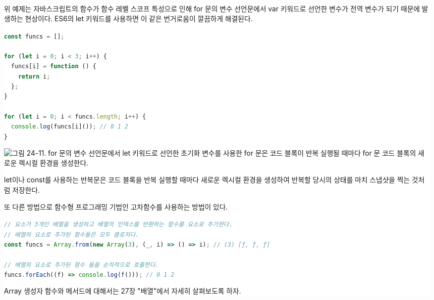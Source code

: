 위 예제는 자바스크립트의 함수가 함수 레벨 스코프 특성으로 인해 for 문의 변수 선언문에서 var 키워드로 선언한 변수가 전역 변수가 되기 때문에 발생하는 현상이다.
ES6의 let 키워드를 사용하면 이 같은 번거로움이 깔끔하게 해결된다.

```js
const funcs = [];

for (let i = 0; i < 3; i++) {
  funcs[i] = function () {
    return i;
  };
}

for (let i = 0; i < funcs.length; i++) {
  console.log(funcs[i]()); // 0 1 2
}
```

![그림 24-11. for 문의 변수 선언문에서 let 키워드로 선언한 초기화 변수를 사용한 for 문은 코드 블록이 반복 실행될 때마다 for 문 코드 블록의 새로운 렉시컬 환경을 생성한다.](https://github.com/Zamoca42/blog/assets/96982072/3c44cb6a-d67f-43d5-888f-4a18ba638c54)

let이나 const를 사용하는 반복문은 코드 블록을 반복 실행할 때마다 새로운 렉시컬 환경을 생성하여 반복할 당시의 상태를 마치 스냅샷을 찍는 것처럼 저장한다.

또 다른 방법으로 함수형 프로그래밍 기법인 고차함수를 사용하는 방법이 있다.

```js
// 요소가 3개인 배열을 생성하고 배열의 인덱스를 반환하는 함수를 요소로 추가한다.
// 배열의 요소로 추가된 함수들은 모두 클로저다.
const funcs = Array.from(new Array(3), (_, i) => () => i); // (3) [ƒ, ƒ, ƒ]

// 배열의 요소로 추가된 함수 들을 순차적으로 호출한다.
funcs.forEach((f) => console.log(f())); // 0 1 2
```

Array 생성자 함수와 메서드에 대해서는 27장 "배열"에서 자세히 살펴보도록 하자.
